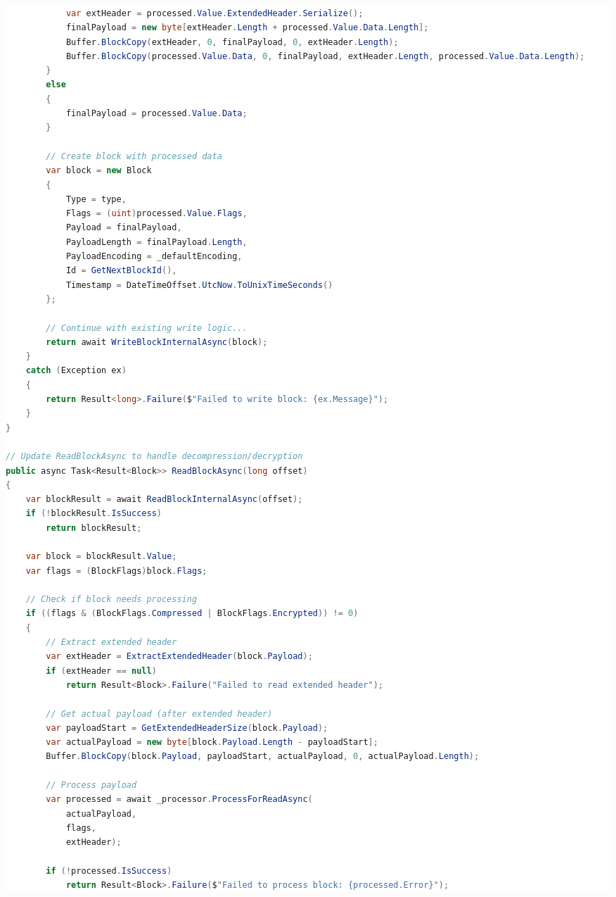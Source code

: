 ```csharp
            var extHeader = processed.Value.ExtendedHeader.Serialize();
            finalPayload = new byte[extHeader.Length + processed.Value.Data.Length];
            Buffer.BlockCopy(extHeader, 0, finalPayload, 0, extHeader.Length);
            Buffer.BlockCopy(processed.Value.Data, 0, finalPayload, extHeader.Length, processed.Value.Data.Length);
        }
        else
        {
            finalPayload = processed.Value.Data;
        }
        
        // Create block with processed data
        var block = new Block
        {
            Type = type,
            Flags = (uint)processed.Value.Flags,
            Payload = finalPayload,
            PayloadLength = finalPayload.Length,
            PayloadEncoding = _defaultEncoding,
            Id = GetNextBlockId(),
            Timestamp = DateTimeOffset.UtcNow.ToUnixTimeSeconds()
        };
        
        // Continue with existing write logic...
        return await WriteBlockInternalAsync(block);
    }
    catch (Exception ex)
    {
        return Result<long>.Failure($"Failed to write block: {ex.Message}");
    }
}

// Update ReadBlockAsync to handle decompression/decryption
public async Task<Result<Block>> ReadBlockAsync(long offset)
{
    var blockResult = await ReadBlockInternalAsync(offset);
    if (!blockResult.IsSuccess)
        return blockResult;
        
    var block = blockResult.Value;
    var flags = (BlockFlags)block.Flags;
    
    // Check if block needs processing
    if ((flags & (BlockFlags.Compressed | BlockFlags.Encrypted)) != 0)
    {
        // Extract extended header
        var extHeader = ExtractExtendedHeader(block.Payload);
        if (extHeader == null)
            return Result<Block>.Failure("Failed to read extended header");
            
        // Get actual payload (after extended header)
        var payloadStart = GetExtendedHeaderSize(block.Payload);
        var actualPayload = new byte[block.Payload.Length - payloadStart];
        Buffer.BlockCopy(block.Payload, payloadStart, actualPayload, 0, actualPayload.Length);
        
        // Process payload
        var processed = await _processor.ProcessForReadAsync(
            actualPayload,
            flags,
            extHeader);
            
        if (!processed.IsSuccess)
            return Result<Block>.Failure($"Failed to process block: {processed.Error}");
```